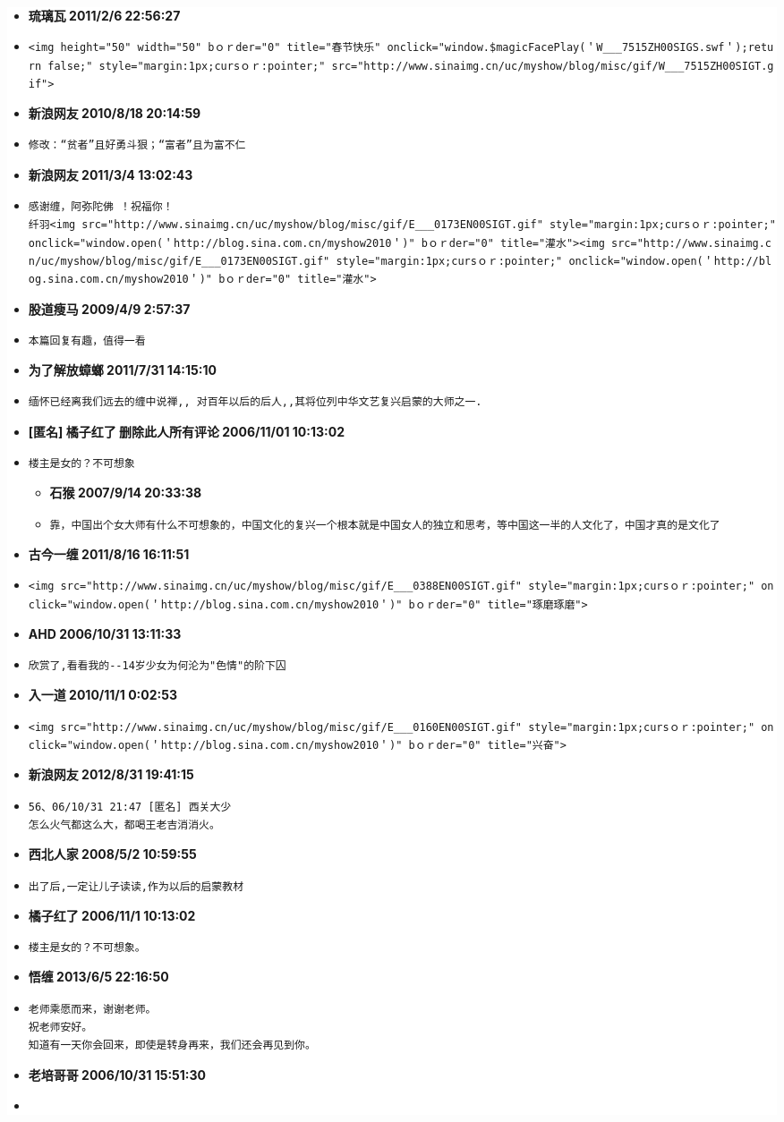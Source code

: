   ```
  ```
- **琉璃瓦 2011/2/6 22:56:27**
- ```
  <img height="50" width="50" bｏｒder="0" title="春节快乐" onclick="window.$magicFacePlay(＇W___7515ZH00SIGS.swf＇);return false;" style="margin:1px;cursｏｒ:pointer;" src="http://www.sinaimg.cn/uc/myshow/blog/misc/gif/W___7515ZH00SIGT.gif">
  ```
- **新浪网友 2010/8/18 20:14:59**
- ```
  修改：“贫者”且好勇斗狠；“富者”且为富不仁
  ```
- **新浪网友 2011/3/4 13:02:43**
- ```
  感谢缠，阿弥陀佛 ！祝福你！
  纤羽<img src="http://www.sinaimg.cn/uc/myshow/blog/misc/gif/E___0173EN00SIGT.gif" style="margin:1px;cursｏｒ:pointer;" onclick="window.open(＇http://blog.sina.com.cn/myshow2010＇)" bｏｒder="0" title="灌水"><img src="http://www.sinaimg.cn/uc/myshow/blog/misc/gif/E___0173EN00SIGT.gif" style="margin:1px;cursｏｒ:pointer;" onclick="window.open(＇http://blog.sina.com.cn/myshow2010＇)" bｏｒder="0" title="灌水">
  ```
- **股道瘦马 2009/4/9 2:57:37**
- ```
  本篇回复有趣，值得一看
  ```
- **为了解放蟑螂 2011/7/31 14:15:10**
- ```
  缅怀已经离我们远去的缠中说禅,, 对百年以后的后人,,其将位列中华文艺复兴启蒙的大师之一.
  ```
- **[匿名] 橘子红了 删除此人所有评论  2006/11/01 10:13:02**
- ```
  楼主是女的？不可想象
  ```
   - **石猴 2007/9/14 20:33:38**
   - ```
     靠，中国出个女大师有什么不可想象的，中国文化的复兴一个根本就是中国女人的独立和思考，等中国这一半的人文化了，中国才真的是文化了
     ```
- **古今一缠 2011/8/16 16:11:51**
- ```
  <img src="http://www.sinaimg.cn/uc/myshow/blog/misc/gif/E___0388EN00SIGT.gif" style="margin:1px;cursｏｒ:pointer;" onclick="window.open(＇http://blog.sina.com.cn/myshow2010＇)" bｏｒder="0" title="琢磨琢磨">
  ```
- **AHD 2006/10/31 13:11:33**
- ```
  欣赏了,看看我的--14岁少女为何沦为"色情"的阶下囚
  ```
- **入一道 2010/11/1 0:02:53**
- ```
  <img src="http://www.sinaimg.cn/uc/myshow/blog/misc/gif/E___0160EN00SIGT.gif" style="margin:1px;cursｏｒ:pointer;" onclick="window.open(＇http://blog.sina.com.cn/myshow2010＇)" bｏｒder="0" title="兴奋">
  ```
- **新浪网友 2012/8/31 19:41:15**
- ```
  56、06/10/31 21:47 [匿名] 西关大少
  怎么火气都这么大，都喝王老吉消消火。
  ```
- **西北人家 2008/5/2 10:59:55**
- ```
  出了后,一定让儿子读读,作为以后的启蒙教材
  ```
- **橘子红了 2006/11/1 10:13:02**
- ```
  楼主是女的？不可想象。
  ```
- **悟缠 2013/6/5 22:16:50**
- ```
  老师乘愿而来，谢谢老师。
  祝老师安好。
  知道有一天你会回来，即使是转身再来，我们还会再见到你。
  ```
- **老培哥哥 2006/10/31 15:51:30**
- ```
  ```